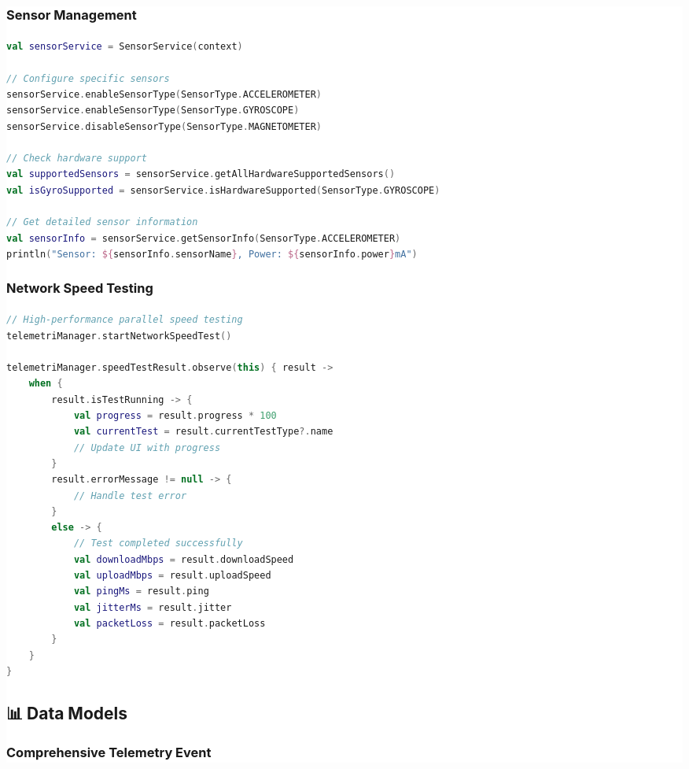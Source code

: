 ### Sensor Management

```kotlin
val sensorService = SensorService(context)

// Configure specific sensors
sensorService.enableSensorType(SensorType.ACCELEROMETER)
sensorService.enableSensorType(SensorType.GYROSCOPE)
sensorService.disableSensorType(SensorType.MAGNETOMETER)

// Check hardware support
val supportedSensors = sensorService.getAllHardwareSupportedSensors()
val isGyroSupported = sensorService.isHardwareSupported(SensorType.GYROSCOPE)

// Get detailed sensor information
val sensorInfo = sensorService.getSensorInfo(SensorType.ACCELEROMETER)
println("Sensor: ${sensorInfo.sensorName}, Power: ${sensorInfo.power}mA")
```

### Network Speed Testing

```kotlin
// High-performance parallel speed testing
telemetriManager.startNetworkSpeedTest()

telemetriManager.speedTestResult.observe(this) { result ->
    when {
        result.isTestRunning -> {
            val progress = result.progress * 100
            val currentTest = result.currentTestType?.name
            // Update UI with progress
        }
        result.errorMessage != null -> {
            // Handle test error
        }
        else -> {
            // Test completed successfully
            val downloadMbps = result.downloadSpeed
            val uploadMbps = result.uploadSpeed
            val pingMs = result.ping
            val jitterMs = result.jitter
            val packetLoss = result.packetLoss
        }
    }
}
```

## 📊 Data Models

### Comprehensive Telemetry Event
